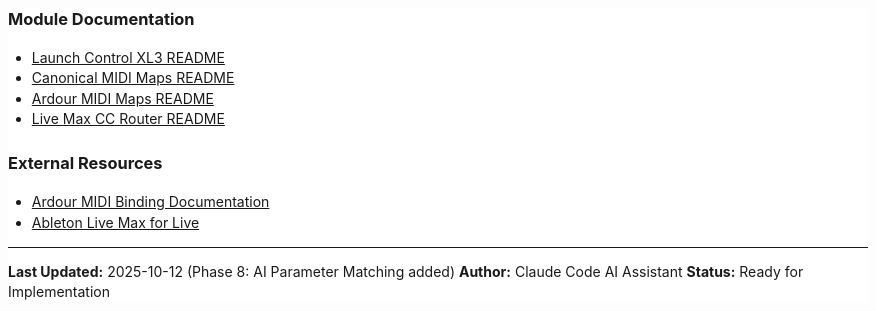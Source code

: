 ### Module Documentation
- [Launch Control XL3 README](../../../modules/launch-control-xl3/README.md)
- [Canonical MIDI Maps README](../../../modules/canonical-midi-maps/README.md)
- [Ardour MIDI Maps README](../../../modules/ardour-midi-maps/README.md)
- [Live Max CC Router README](../../../modules/live-max-cc-router/README.md)

### External Resources
- [Ardour MIDI Binding Documentation](https://manual.ardour.org/using-control-surfaces/generic-midi/)
- [Ableton Live Max for Live](https://www.ableton.com/en/live/max-for-live/)

---

**Last Updated:** 2025-10-12 (Phase 8: AI Parameter Matching added)
**Author:** Claude Code AI Assistant
**Status:** Ready for Implementation
